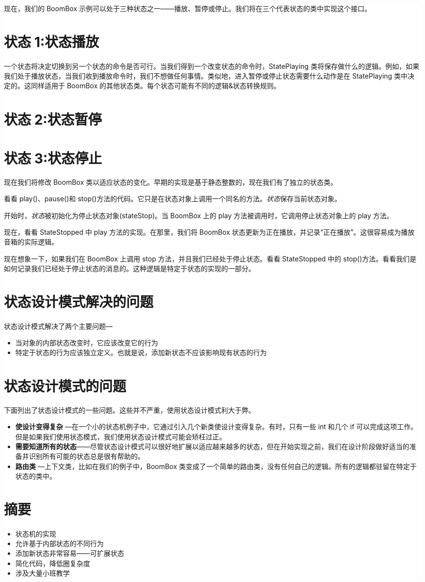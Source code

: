 现在，我们的 BoomBox 示例可以处于三种状态之一——播放、暂停或停止。我们将在三个代表状态的类中实现这个接口。

# 状态 1:状态播放

一个状态将决定切换到另一个状态的命令是否可行。当我们得到一个改变状态的命令时，StatePlaying 类将保存做什么的逻辑。例如，如果我们处于播放状态，当我们收到播放命令时，我们不想做任何事情。类似地，进入暂停或停止状态需要什么动作是在 StatePlaying 类中决定的。这同样适用于 BoomBox 的其他状态类。每个状态可能有不同的逻辑&状态转换规则。

# 状态 2:状态暂停

# 状态 3:状态停止

现在我们将修改 BoomBox 类以适应状态的变化。早期的实现是基于静态整数的，现在我们有了独立的状态类。

看看 play()、pause()和 stop()方法的代码。它只是在状态对象上调用一个同名的方法。*状态*保存当前状态对象。

开始时，*状态*被初始化为停止状态对象(stateStop)。当 BoomBox 上的 play 方法被调用时，它调用停止状态对象上的 play 方法。

现在，看看 StateStopped 中 play 方法的实现。在那里，我们将 BoomBox 状态更新为正在播放，并记录“正在播放”。这很容易成为播放音箱的实际逻辑。

现在想象一下，如果我们在 BoomBox 上调用 stop 方法，并且我们已经处于停止状态。看看 StateStopped 中的 stop()方法。看看我们是如何记录我们已经处于停止状态的消息的。这种逻辑是特定于状态的实现的一部分。

# 状态设计模式解决的问题

状态设计模式解决了两个主要问题—

*   当对象的内部状态改变时，它应该改变它的行为
*   特定于状态的行为应该独立定义。也就是说，添加新状态不应该影响现有状态的行为

# 状态设计模式的问题

下面列出了状态设计模式的一些问题。这些并不严重，使用状态设计模式利大于弊。

*   **使设计变得复杂** —在一个小的状态机例子中，它通过引入几个新类使设计变得复杂。有时，只有一些 int 和几个 if 可以完成这项工作。但是如果我们使用状态模式，我们使用状态设计模式可能会矫枉过正。
*   **需要知道所有的状态**——尽管状态设计模式可以很好地扩展以适应越来越多的状态，但在开始实现之前，我们在设计阶段做好适当的准备并识别所有可能的状态总是很有帮助的。
*   **路由类** —上下文类，比如在我们的例子中，BoomBox 类变成了一个简单的路由类，没有任何自己的逻辑。所有的逻辑都驻留在特定于状态的类中。

# 摘要

*   状态机的实现
*   允许基于内部状态的不同行为
*   添加新状态非常容易——可扩展状态
*   简化代码，降低圈复杂度
*   涉及大量小班教学
